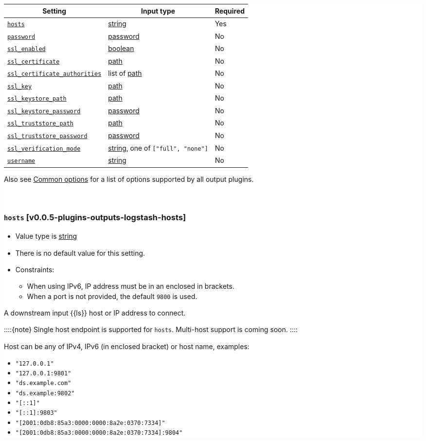 | Setting | Input type | Required |
| --- | --- | --- |
| [`hosts`](v0-0-5-plugins-outputs-logstash.md#v0.0.5-plugins-outputs-logstash-hosts) | [string](logstash://reference/configuration-file-structure.md#string) | Yes |
| [`password`](v0-0-5-plugins-outputs-logstash.md#v0.0.5-plugins-outputs-logstash-password) | [password](logstash://reference/configuration-file-structure.md#password) | No |
| [`ssl_enabled`](v0-0-5-plugins-outputs-logstash.md#v0.0.5-plugins-outputs-logstash-ssl_enabled) | [boolean](logstash://reference/configuration-file-structure.md#boolean) | No |
| [`ssl_certificate`](v0-0-5-plugins-outputs-logstash.md#v0.0.5-plugins-outputs-logstash-ssl_certificate) | [path](logstash://reference/configuration-file-structure.md#path) | No |
| [`ssl_certificate_authorities`](v0-0-5-plugins-outputs-logstash.md#v0.0.5-plugins-outputs-logstash-ssl_certificate_authorities) | list of [path](logstash://reference/configuration-file-structure.md#path) | No |
| [`ssl_key`](v0-0-5-plugins-outputs-logstash.md#v0.0.5-plugins-outputs-logstash-ssl_key) | [path](logstash://reference/configuration-file-structure.md#path) | No |
| [`ssl_keystore_path`](v0-0-5-plugins-outputs-logstash.md#v0.0.5-plugins-outputs-logstash-ssl_keystore_path) | [path](logstash://reference/configuration-file-structure.md#path) | No |
| [`ssl_keystore_password`](v0-0-5-plugins-outputs-logstash.md#v0.0.5-plugins-outputs-logstash-ssl_keystore_password) | [password](logstash://reference/configuration-file-structure.md#password) | No |
| [`ssl_truststore_path`](v0-0-5-plugins-outputs-logstash.md#v0.0.5-plugins-outputs-logstash-ssl_truststore_path) | [path](logstash://reference/configuration-file-structure.md#path) | No |
| [`ssl_truststore_password`](v0-0-5-plugins-outputs-logstash.md#v0.0.5-plugins-outputs-logstash-ssl_truststore_password) | [password](logstash://reference/configuration-file-structure.md#password) | No |
| [`ssl_verification_mode`](v0-0-5-plugins-outputs-logstash.md#v0.0.5-plugins-outputs-logstash-ssl_verification_mode) | [string](logstash://reference/configuration-file-structure.md#string), one of `["full", "none"]` | No |
| [`username`](v0-0-5-plugins-outputs-logstash.md#v0.0.5-plugins-outputs-logstash-username) | [string](logstash://reference/configuration-file-structure.md#string) | No |

Also see [Common options](v0-0-5-plugins-outputs-logstash.md#v0.0.5-plugins-outputs-logstash-common-options) for a list of options supported by all output plugins.

 

### `hosts` [v0.0.5-plugins-outputs-logstash-hosts]

* Value type is [string](logstash://reference/configuration-file-structure.md#string)
* There is no default value for this setting.
* Constraints:

    * When using IPv6, IP address must be in an enclosed in brackets.
    * When a port is not provided, the default `9800` is used.


A downstream input {{ls}} host or IP address to connect.

::::{note}
Single host endpoint is supported for `hosts`. Multi-host support is coming soon.
::::


Host can be any of IPv4, IPv6 (in enclosed bracket) or host name, examples:

* `"127.0.0.1"`
* `"127.0.0.1:9801"`
* `"ds.example.com"`
* `"ds.example:9802"`
* `"[::1]"`
* `"[::1]:9803"`
* `"[2001:0db8:85a3:0000:0000:8a2e:0370:7334]"`
* `"[2001:0db8:85a3:0000:0000:8a2e:0370:7334]:9804"`
